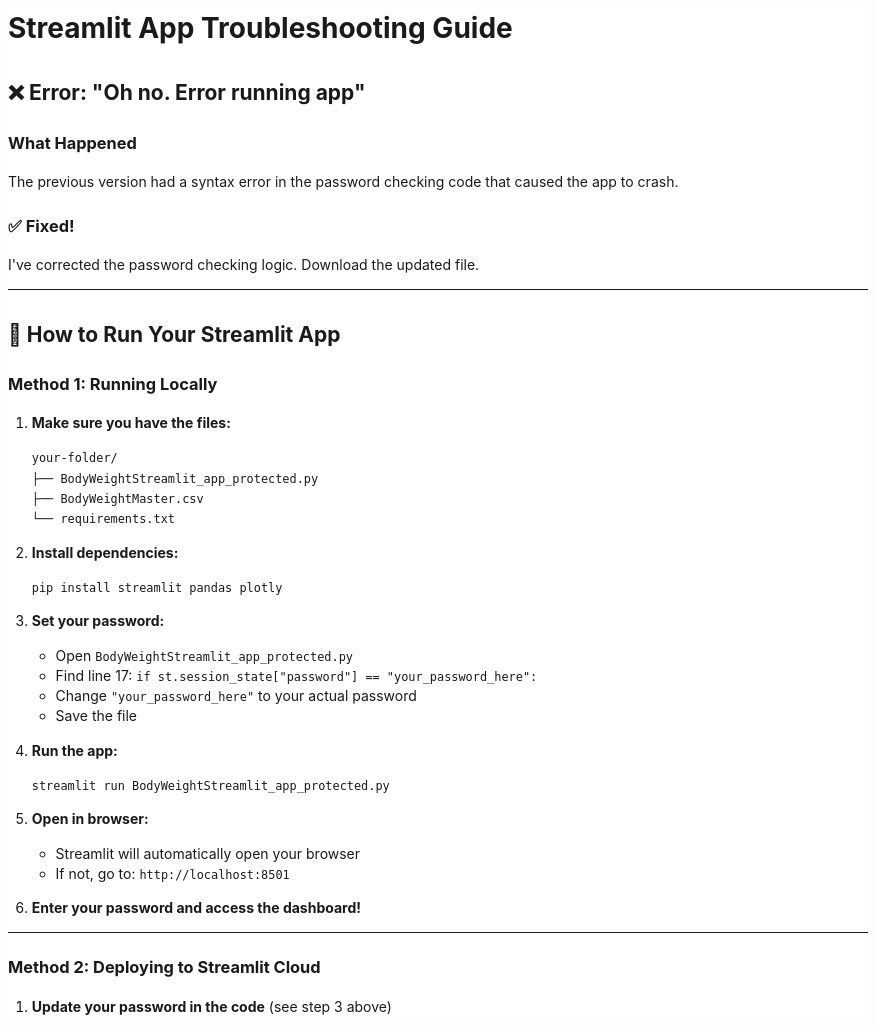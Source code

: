 # Streamlit App Troubleshooting Guide

## ❌ Error: "Oh no. Error running app"

### What Happened
The previous version had a syntax error in the password checking code that caused the app to crash.

### ✅ Fixed!
I've corrected the password checking logic. Download the updated file.

---

## 🚀 How to Run Your Streamlit App

### **Method 1: Running Locally**

1. **Make sure you have the files:**
   ```
   your-folder/
   ├── BodyWeightStreamlit_app_protected.py
   ├── BodyWeightMaster.csv
   └── requirements.txt
   ```

2. **Install dependencies:**
   ```bash
   pip install streamlit pandas plotly
   ```

3. **Set your password:**
   - Open `BodyWeightStreamlit_app_protected.py`
   - Find line 17: `if st.session_state["password"] == "your_password_here":`
   - Change `"your_password_here"` to your actual password
   - Save the file

4. **Run the app:**
   ```bash
   streamlit run BodyWeightStreamlit_app_protected.py
   ```

5. **Open in browser:**
   - Streamlit will automatically open your browser
   - If not, go to: `http://localhost:8501`

6. **Enter your password and access the dashboard!**

---

### **Method 2: Deploying to Streamlit Cloud**

1. **Update your password in the code** (see step 3 above)
